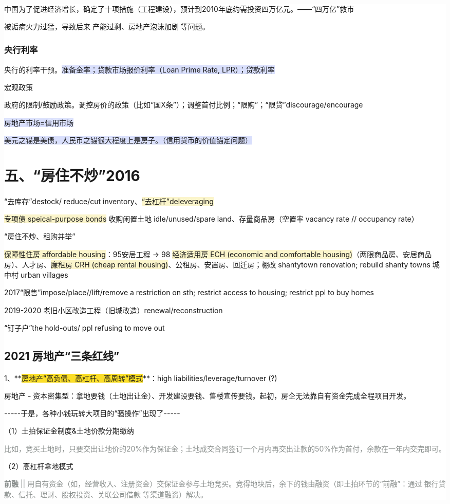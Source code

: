 
中国为了促进经济增长，确定了十项措施（工程建设），预计到2010年底约需投资四万亿元。——“四万亿”救市

被诟病火力过猛，导致后来 产能过剩、房地产泡沫加剧 等问题。



<h3 id="l81FI">央行利率</h3>
央行的利率干预。<font style="background-color:#D9DFFC;">准备金率；贷款市场报价利率（Loan Prime Rate, LPR）；贷款利率</font>



宏观政策

政府的限制/鼓励政策。调控房价的政策（比如“国X条”）；调整首付比例；“限购”；“限贷”discourage/encourage





<font style="background-color:#D9DFFC;">房地产市场=信用市场</font>

<font style="background-color:#D9DFFC;">美元之锚是美债，人民币之锚很大程度上是房子。（信用货币的价值锚定问题）</font>



<h1 id="c3WEe">五、“房住不炒”2016</h1>
“去库存”destock/ reduce/cut inventory、<font style="background-color:#FBF5CB;">“去杠杆”deleveraging</font> 

<font style="background-color:#FBF5CB;">专项债 speical-purpose bonds</font> 收购闲置土地 idle/unused/spare land、存量商品房（空置率 vacancy rate // occupancy rate）

“房住不炒、租购并举”

<font style="background-color:#FBF5CB;">保障性住房 affordable housing</font>：95安居工程 → 98 <font style="background-color:#FBF5CB;">经济适用房 ECH (economic and comfortable housing)</font>（两限商品房、安居商品房）、人才房、<font style="background-color:#FBF5CB;">廉租房 CRH (cheap rental housing)</font>、公租房、安置房、回迁房；棚改 shantytown renovation; rebuild shanty towns 城中村 urban villages



2017“限售”impose/place//lift/remove a restriction on sth; restrict access to housing; restrict ppl to buy homes



2019-2020 老旧小区改造工程（旧城改造）renewal/reconstruction

“钉子户”the hold-outs/ ppl refusing to move out



<h2 id="WQCbw">2021 房地产“三条红线”</h2>
1、**<font style="background-color:#FBDE28;">房地产“高负债、高杠杆、高周转”模式</font>**：high liabilities/leverage/turnover (?)

房地产 - 资本密集型：拿地要钱（土地出让金）、开发建设要钱、售楼宣传要钱。起初，房企无法靠自有资金完成全程项目开发。

-----于是，各种小钱玩转大项目的“骚操作”出现了-----

（1）土拍保证金制度&土地价款分期缴纳

<font style="color:#8A8F8D;">比如，竞买土地时，只要交出让地价的20%作为保证金；土地成交合同签订一个月内再交出让款的50%作为首付，余款在一年内交完即可。</font>

（2）高杠杆拿地模式

**<font style="color:#8A8F8D;">前融</font>**<font style="color:#8A8F8D;"> || 用自有资金（如，经营收入、注册资金）交保证金参与土地竞买。竞得地块后，余下的钱由融资（即土拍环节的“前融”：通过 银行贷款、信托、理财、股权投资、关联公司借款 等渠道融资）解决。</font>
